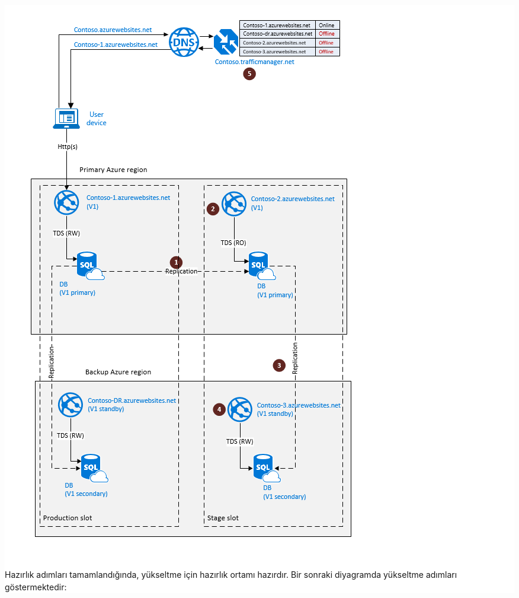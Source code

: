 ![Bulutta olağanüstü durum kurtarma için SQL veritabanı coğrafi çoğaltma yapılandırması.](media/sql-database-manage-application-rolling-upgrade/option2-1.png)

Hazırlık adımları tamamlandığında, yükseltme için hazırlık ortamı hazırdır. Bir sonraki diyagramda yükseltme adımları göstermektedir:
